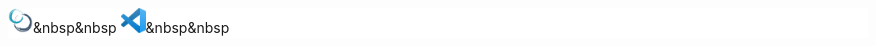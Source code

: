   <img title="Scrum" height="25" src="images/scrum.png">&nbsp&nbsp
  <img title="Visual Studio Code" height="25" src="images/vscode.png">&nbsp&nbsp